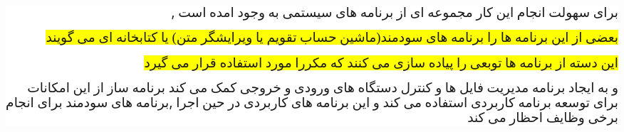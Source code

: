 <p class=MsoNormal dir=RTL style='text-align:right;direction:rtl;unicode-bidi:
embed'><span lang=FA style='font-size:14.0pt;line-height:107%;font-family:"B Titr"'>&#1576;&#1585;&#1575;&#1740;
&#1587;&#1607;&#1608;&#1604;&#1578; &#1575;&#1606;&#1580;&#1575;&#1605;
&#1575;&#1740;&#1606; &#1705;&#1575;&#1585;
&#1605;&#1580;&#1605;&#1608;&#1593;&#1607; &#1575;&#1740; &#1575;&#1586;
&#1576;&#1585;&#1606;&#1575;&#1605;&#1607; &#1607;&#1575;&#1740;
&#1587;&#1740;&#1587;&#1578;&#1605;&#1740; &#1576;&#1607;
&#1608;&#1580;&#1608;&#1583; &#1575;&#1605;&#1583;&#1607; &#1575;&#1587;&#1578;
</span><span dir=LTR></span><span dir=LTR style='font-size:14.0pt;line-height:
107%'><span dir=LTR></span>,</span></p>

<p class=MsoNormal dir=RTL style='text-align:right;direction:rtl;unicode-bidi:
embed'><span lang=FA style='font-size:14.0pt;line-height:107%;font-family:"B Titr";
background:yellow'>&#1576;&#1593;&#1590;&#1740; &#1575;&#1586;
&#1575;&#1740;&#1606; &#1576;&#1585;&#1606;&#1575;&#1605;&#1607; &#1607;&#1575;
&#1585;&#1575; &#1576;&#1585;&#1606;&#1575;&#1605;&#1607; &#1607;&#1575;&#1740;
&#1587;&#1608;&#1583;&#1605;&#1606;&#1583;(&#1605;&#1575;&#1588;&#1740;&#1606;
&#1581;&#1587;&#1575;&#1576; &#1578;&#1602;&#1608;&#1740;&#1605; &#1740;&#1575;
&#1608;&#1740;&#1585;&#1575;&#1740;&#1588;&#1711;&#1585; &#1605;&#1578;&#1606;)
&#1740;&#1575; &#1705;&#1578;&#1575;&#1576;&#1582;&#1575;&#1606;&#1607;
&#1575;&#1740; &#1605;&#1740; &#1711;&#1608;&#1740;&#1606;&#1583;</span></p>

<p class=MsoNormal dir=RTL style='text-align:right;direction:rtl;unicode-bidi:
embed'><span lang=FA style='font-size:14.0pt;line-height:107%;font-family:"B Titr";
background:yellow'>&#1575;&#1740;&#1606; &#1583;&#1587;&#1578;&#1607;
&#1575;&#1586; &#1576;&#1585;&#1606;&#1575;&#1605;&#1607; &#1607;&#1575;
&#1578;&#1608;&#1576;&#1593;&#1740; &#1585;&#1575;
&#1662;&#1740;&#1575;&#1583;&#1607; &#1587;&#1575;&#1586;&#1740; &#1605;&#1740;
&#1705;&#1606;&#1606;&#1583; &#1705;&#1607; &#1605;&#1705;&#1585;&#1585;&#1575;
&#1605;&#1608;&#1585;&#1583; &#1575;&#1587;&#1578;&#1601;&#1575;&#1583;&#1607;
&#1602;&#1585;&#1575;&#1585; &#1605;&#1740; &#1711;&#1740;&#1585;&#1583;</span></p>

<p class=MsoNormal dir=RTL style='text-align:right;direction:rtl;unicode-bidi:
embed'><span lang=FA style='font-size:14.0pt;line-height:107%;font-family:"B Titr"'>&#1608;
&#1576;&#1607; &#1575;&#1740;&#1580;&#1575;&#1583;
&#1576;&#1585;&#1606;&#1575;&#1605;&#1607;
&#1605;&#1583;&#1740;&#1585;&#1740;&#1578; &#1601;&#1575;&#1740;&#1604;
&#1607;&#1575; &#1608; &#1705;&#1606;&#1578;&#1585;&#1604;
&#1583;&#1587;&#1578;&#1711;&#1575;&#1607; &#1607;&#1575;&#1740;
&#1608;&#1585;&#1608;&#1583;&#1740; &#1608; &#1582;&#1585;&#1608;&#1580;&#1740;
&#1705;&#1605;&#1705; &#1605;&#1740; &#1705;&#1606;&#1583;
&#1576;&#1585;&#1606;&#1575;&#1605;&#1607; &#1587;&#1575;&#1586; &#1575;&#1586;
&#1575;&#1740;&#1606; &#1575;&#1605;&#1705;&#1575;&#1606;&#1575;&#1578;
&#1576;&#1585;&#1575;&#1740; &#1578;&#1608;&#1587;&#1593;&#1607;
&#1576;&#1585;&#1606;&#1575;&#1605;&#1607;
&#1705;&#1575;&#1585;&#1576;&#1585;&#1583;&#1740; &#1575;&#1587;&#1578;&#1601;&#1575;&#1583;&#1607;
&#1605;&#1740; &#1705;&#1606;&#1583; &#1608; &#1575;&#1740;&#1606;
&#1576;&#1585;&#1606;&#1575;&#1605;&#1607; &#1607;&#1575;&#1740;
&#1705;&#1575;&#1585;&#1576;&#1585;&#1583;&#1740; &#1583;&#1585; &#1581;&#1740;&#1606;
&#1575;&#1580;&#1585;&#1575; </span><span dir=LTR></span><span dir=LTR
style='font-size:14.0pt;line-height:107%'><span dir=LTR></span>,</span><span
lang=FA style='font-size:14.0pt;line-height:107%;font-family:"B Titr"'>&#1576;&#1585;&#1606;&#1575;&#1605;&#1607;
&#1607;&#1575;&#1740; &#1587;&#1608;&#1583;&#1605;&#1606;&#1583;
&#1576;&#1585;&#1575;&#1740; &#1575;&#1606;&#1580;&#1575;&#1605;
&#1576;&#1585;&#1582;&#1740; &#1608;&#1592;&#1575;&#1740;&#1601; &#1575;&#1581;&#1592;&#1575;&#1585;
&#1605;&#1740; &#1705;&#1606;&#1583; </span></p>
